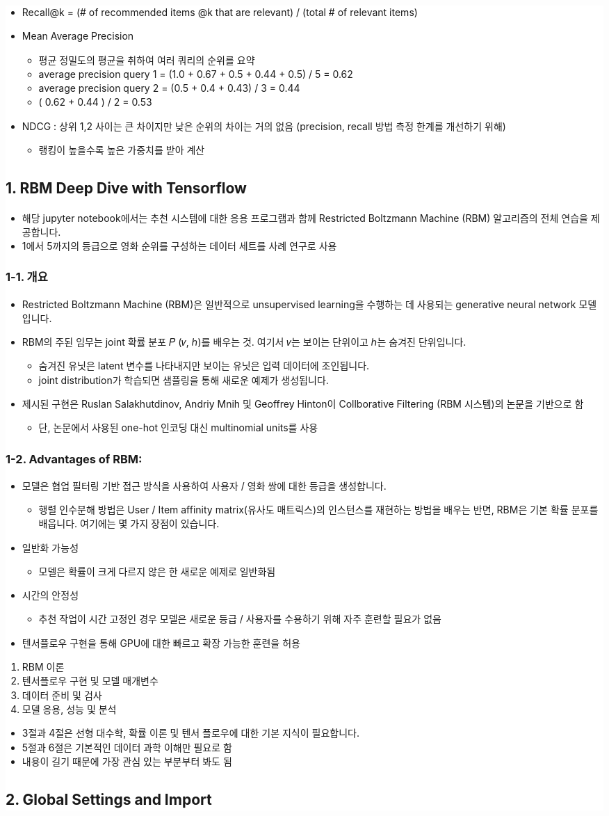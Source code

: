 - Recall@k = (# of recommended items @k that are relevant) / (total # of relevant items)
- Mean Average Precision
    -  평균 정밀도의 평균을 취하여 여러 쿼리의 순위를 요약
    -  average precision query 1 = (1.0 + 0.67 + 0.5 + 0.44 + 0.5) / 5 = 0.62
    -  average precision query 2 = (0.5 + 0.4 + 0.43) / 3 = 0.44
    -  ( 0.62 + 0.44 ) / 2 = 0.53
    
- NDCG : 상위 1,2 사이는 큰 차이지만 낮은 순위의 차이는 거의 없음 (precision, recall 방법 측정 한계를 개선하기 위해)
    - 랭킹이 높을수록 높은 가중치를 받아 계산


## 1. RBM Deep Dive with Tensorflow 

- 해당 jupyter notebook에서는 추천 시스템에 대한 응용 프로그램과 함께 Restricted Boltzmann Machine (RBM) 알고리즘의 전체 연습을 제공합니다. 
- 1에서 5까지의 등급으로 영화 순위를 구성하는 데이터 세트를 사례 연구로 사용


### 1-1. 개요
- Restricted Boltzmann Machine (RBM)은 일반적으로 unsupervised learning을 수행하는 데 사용되는 generative neural network 모델입니다. 
- RBM의 주된 임무는 joint 확률 분포 𝑃 (𝑣, ℎ)를 배우는 것. 여기서 𝑣는 보이는 단위이고 ℎ는 숨겨진 단위입니다.
    - 숨겨진 유닛은 latent 변수를 나타내지만 보이는 유닛은 입력 데이터에 조인됩니다.  
    - joint distribution가 학습되면 샘플링을 통해 새로운 예제가 생성됩니다.

- 제시된 구현은 Ruslan Salakhutdinov, Andriy Mnih 및 Geoffrey Hinton이 Collborative Filtering (RBM 시스템)의 논문을 기반으로 함
    - 단, 논문에서 사용된 one-hot 인코딩 대신 multinomial units를 사용


### 1-2. Advantages of RBM: 

- 모델은 협업 필터링 기반 접근 방식을 사용하여 사용자 / 영화 쌍에 대한 등급을 생성합니다.
    - 행렬 인수분해 방법은 User / Item affinity matrix(유사도 매트릭스)의 인스턴스를 재현하는 방법을 배우는 반면, RBM은 기본 확률 분포를 배웁니다. 여기에는 몇 가지 장점이 있습니다.

- 일반화 가능성
    - 모델은 확률이 크게 다르지 않은 한 새로운 예제로 일반화됨
- 시간의 안정성
    - 추천 작업이 시간 고정인 경우 모델은 새로운 등급 / 사용자를 수용하기 위해 자주 훈련할 필요가 없음

- 텐서플로우 구현을 통해 GPU에 대한 빠르고 확장 가능한 훈련을 허용

1. RBM 이론
2. 텐서플로우 구현 및 모델 매개변수
3. 데이터 준비 및 검사
4. 모델 응용, 성능 및 분석

- 3절과 4절은 선형 대수학, 확률 이론 및 텐서 플로우에 대한 기본 지식이 필요합니다.
- 5절과 6절은 기본적인 데이터 과학 이해만 필요로 함
- 내용이 길기 때문에 가장 관심 있는 부분부터 봐도 됨


## 2. Global Settings and Import
